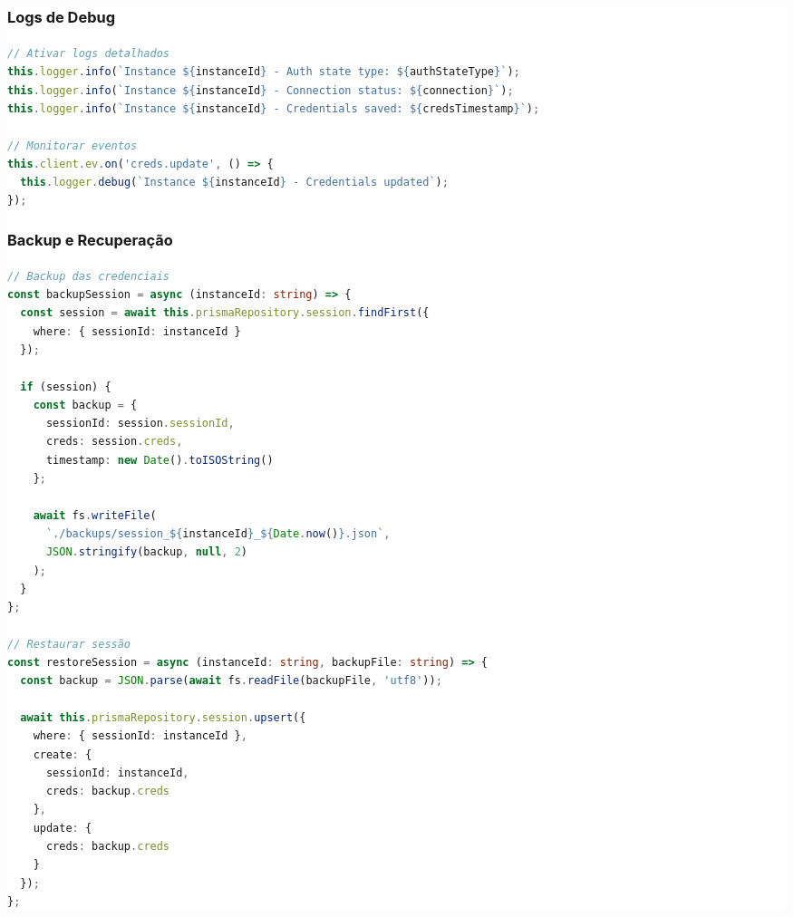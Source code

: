 ### Logs de Debug

```typescript
// Ativar logs detalhados
this.logger.info(`Instance ${instanceId} - Auth state type: ${authStateType}`);
this.logger.info(`Instance ${instanceId} - Connection status: ${connection}`);
this.logger.info(`Instance ${instanceId} - Credentials saved: ${credsTimestamp}`);

// Monitorar eventos
this.client.ev.on('creds.update', () => {
  this.logger.debug(`Instance ${instanceId} - Credentials updated`);
});
```

### Backup e Recuperação

```typescript
// Backup das credenciais
const backupSession = async (instanceId: string) => {
  const session = await this.prismaRepository.session.findFirst({
    where: { sessionId: instanceId }
  });
  
  if (session) {
    const backup = {
      sessionId: session.sessionId,
      creds: session.creds,
      timestamp: new Date().toISOString()
    };
    
    await fs.writeFile(
      `./backups/session_${instanceId}_${Date.now()}.json`,
      JSON.stringify(backup, null, 2)
    );
  }
};

// Restaurar sessão
const restoreSession = async (instanceId: string, backupFile: string) => {
  const backup = JSON.parse(await fs.readFile(backupFile, 'utf8'));
  
  await this.prismaRepository.session.upsert({
    where: { sessionId: instanceId },
    create: {
      sessionId: instanceId,
      creds: backup.creds
    },
    update: {
      creds: backup.creds
    }
  });
};
```
